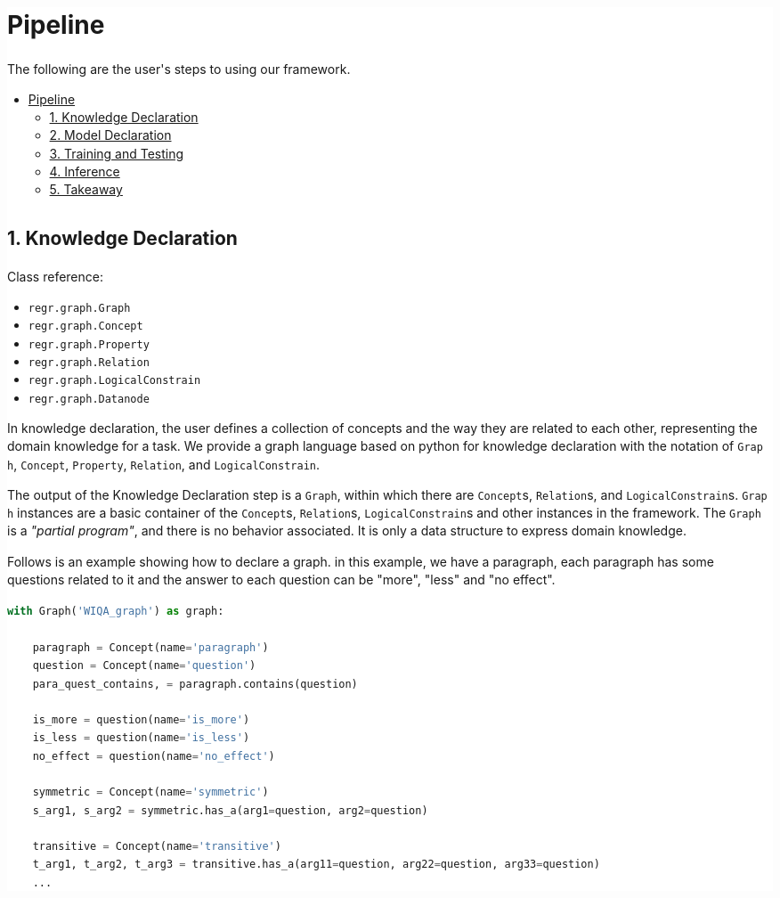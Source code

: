 # Pipeline

The following are the user's steps to using our framework.

- [Pipeline](#pipeline)
  - [1. Knowledge Declaration](#1-knowledge-declaration)
  - [2. Model Declaration](#2-model-declaration)
  - [3. Training and Testing](#3-training-and-testing)
  - [4. Inference](#4-inference)
  - [5. Takeaway](#5-takeaway)

## 1. Knowledge Declaration

Class reference:

- `regr.graph.Graph`
- `regr.graph.Concept`
- `regr.graph.Property`
- `regr.graph.Relation`
- `regr.graph.LogicalConstrain`
- `regr.graph.Datanode`

In knowledge declaration, the user defines a collection of concepts and the way they are related to each other, representing the domain knowledge for a task.
We provide a graph language based on python for knowledge declaration with the notation of `Graph`, `Concept`, `Property`, `Relation`, and `LogicalConstrain`.

The output of the Knowledge Declaration step is a `Graph`, within which there are `Concept`s, `Relation`s, and `LogicalConstrain`s. `Graph` instances are a basic container of the `Concept`s, `Relation`s, `LogicalConstrain`s and other instances in the framework. The `Graph` is a *"partial program"*, and there is no behavior associated. It is only a data structure to express domain knowledge.


Follows is an example showing how to declare a graph. in this example, we have a paragraph, each paragraph has some questions related to it and the answer to each question can be "more", "less" and "no effect".

```python
with Graph('WIQA_graph') as graph:

    paragraph = Concept(name='paragraph')
    question = Concept(name='question')
    para_quest_contains, = paragraph.contains(question)

    is_more = question(name='is_more')
    is_less = question(name='is_less')
    no_effect = question(name='no_effect')

    symmetric = Concept(name='symmetric')
    s_arg1, s_arg2 = symmetric.has_a(arg1=question, arg2=question)

    transitive = Concept(name='transitive')
    t_arg1, t_arg2, t_arg3 = transitive.has_a(arg11=question, arg22=question, arg33=question)
    ...

```

